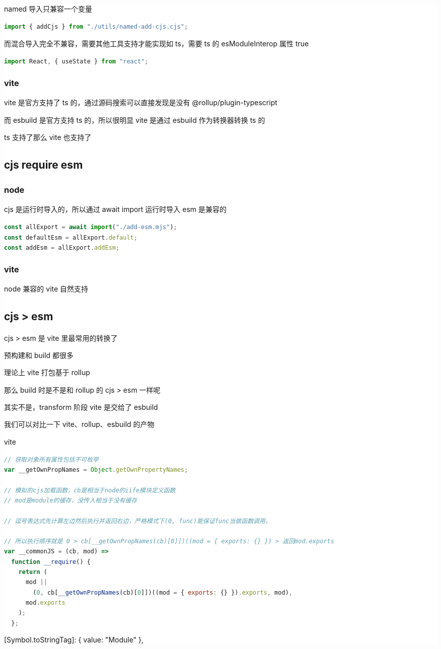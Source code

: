 named 导入只兼容一个变量

```js
import { addCjs } from "./utils/named-add-cjs.cjs";
```

而混合导入完全不兼容，需要其他工具支持才能实现如 ts，需要 ts 的 esModuleInterop 属性 true

```js
import React, { useState } from "react";
```

### vite

vite 是官方支持了 ts 的，通过源码搜索可以直接发现是没有 @rollup/plugin-typescript

而 esbuild 是官方支持 ts 的，所以很明显 vite 是通过 esbuild 作为转换器转换 ts 的

ts 支持了那么 vite 也支持了

## cjs require esm

### node

cjs 是运行时导入的，所以通过 await import 运行时导入 esm 是兼容的

```js
const allExport = await import("./add-esm.mjs");
const defaultEsm = allExport.default;
const addEsm = allExport.addEsm;
```

### vite

node 兼容的 vite 自然支持

## cjs > esm

cjs > esm 是 vite 里最常用的转换了

预构建和 build 都很多

理论上 vite 打包基于 rollup

那么 build 时是不是和 rollup 的 cjs > esm 一样呢

其实不是，transform 阶段 vite 是交给了 esbuild

我们可以对比一下 vite、rollup、esbuild 的产物

vite

```js
// 获取对象所有属性包括不可枚举
var __getOwnPropNames = Object.getOwnPropertyNames;

// 模拟的cjs加载函数，cb是相当于node的iife模块定义函数
// mod是module的缓存，没传入相当于没有缓存

// 逗号表达式先计算左边然后执行并返回右边，严格模式下(0, func)能保证func当做函数调用，

// 所以执行顺序就是 0 > cb[__getOwnPropNames(cb)[0]])((mod = { exports: {} }) > 返回mod.exports
var __commonJS = (cb, mod) =>
  function __require() {
    return (
      mod ||
        (0, cb[__getOwnPropNames(cb)[0]])((mod = { exports: {} }).exports, mod),
      mod.exports
    );
  };

```

  [Symbol.toStringTag]: { value: "Module" },